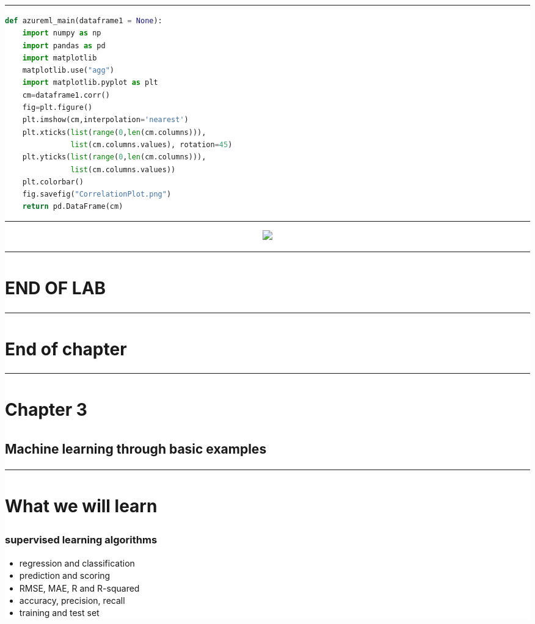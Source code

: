 --------------------------------------------------------------------------------

```python
def azureml_main(dataframe1 = None):
    import numpy as np
    import pandas as pd
    import matplotlib
    matplotlib.use("agg")
    import matplotlib.pyplot as plt
    cm=dataframe1.corr()
    fig=plt.figure()
    plt.imshow(cm,interpolation='nearest')
    plt.xticks(list(range(0,len(cm.columns))),
               list(cm.columns.values), rotation=45)
    plt.yticks(list(range(0,len(cm.columns))),
               list(cm.columns.values))
    plt.colorbar()
    fig.savefig("CorrelationPlot.png")
    return pd.DataFrame(cm)
```

--------------------------------------------------------------------------------

<div style="text-align:center"><img src ="./images/correlation-matrix.jpg" width="800"/></div>

--------------------------------------------------------------------------------

# END OF LAB

--------------------------------------------------------------------------------

# End of chapter



--------------------------------------------------------------------------------

# Chapter 3
## Machine learning through basic examples



--------------------------------------------------------------------------------

# What we will learn

### supervised learning algorithms
- regression and classification
- prediction and scoring
- RMSE, MAE, R and R-squared
- accuracy, precision, recall
- training and test set
